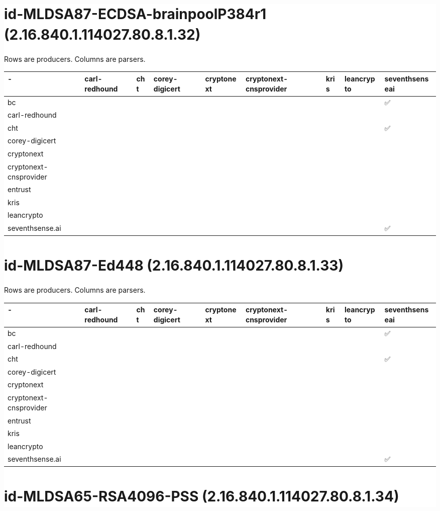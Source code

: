 # id-MLDSA87-ECDSA-brainpoolP384r1 (2.16.840.1.114027.80.8.1.32)


Rows are producers. Columns are parsers.

|-|carl-redhound|cht|corey-digicert|cryptonext|cryptonext-cnsprovider|kris|leancrypto|seventhsenseai|
| :--- | :--- | :--- | :--- | :--- | :--- | :--- | :--- | :--- |
|bc||||||||✅|
|carl-redhound|||||||||
|cht||||||||✅|
|corey-digicert|||||||||
|cryptonext|||||||||
|cryptonext-cnsprovider|||||||||
|entrust|||||||||
|kris|||||||||
|leancrypto|||||||||
|seventhsense.ai||||||||✅|

# id-MLDSA87-Ed448 (2.16.840.1.114027.80.8.1.33)


Rows are producers. Columns are parsers.

|-|carl-redhound|cht|corey-digicert|cryptonext|cryptonext-cnsprovider|kris|leancrypto|seventhsenseai|
| :--- | :--- | :--- | :--- | :--- | :--- | :--- | :--- | :--- |
|bc||||||||✅|
|carl-redhound|||||||||
|cht||||||||✅|
|corey-digicert|||||||||
|cryptonext|||||||||
|cryptonext-cnsprovider|||||||||
|entrust|||||||||
|kris|||||||||
|leancrypto|||||||||
|seventhsense.ai||||||||✅|

# id-MLDSA65-RSA4096-PSS (2.16.840.1.114027.80.8.1.34)
